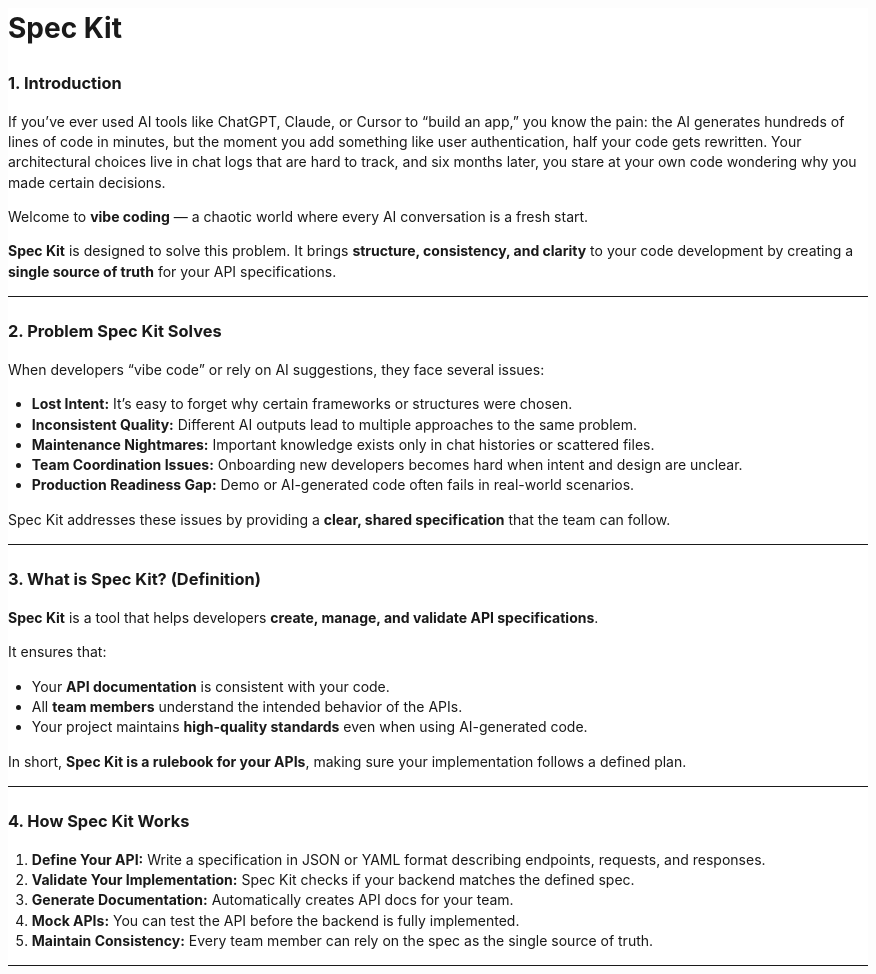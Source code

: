
# Spec Kit 

### 1. Introduction

If you’ve ever used AI tools like ChatGPT, Claude, or Cursor to “build an app,” you know the pain: the AI generates hundreds of lines of code in minutes, but the moment you add something like user authentication, half your code gets rewritten. Your architectural choices live in chat logs that are hard to track, and six months later, you stare at your own code wondering why you made certain decisions.

Welcome to **vibe coding** — a chaotic world where every AI conversation is a fresh start.

**Spec Kit** is designed to solve this problem. It brings **structure, consistency, and clarity** to your code development by creating a **single source of truth** for your API specifications.

---

### 2.  Problem Spec Kit Solves

When developers “vibe code” or rely on AI suggestions, they face several issues:

* **Lost Intent:** It’s easy to forget why certain frameworks or structures were chosen.
* **Inconsistent Quality:** Different AI outputs lead to multiple approaches to the same problem.
* **Maintenance Nightmares:** Important knowledge exists only in chat histories or scattered files.
* **Team Coordination Issues:** Onboarding new developers becomes hard when intent and design are unclear.
* **Production Readiness Gap:** Demo or AI-generated code often fails in real-world scenarios.

Spec Kit addresses these issues by providing a **clear, shared specification** that the team can follow.

---

### 3. What is Spec Kit? (Definition)

**Spec Kit** is a tool that helps developers **create, manage, and validate API specifications**.

It ensures that:

* Your **API documentation** is consistent with your code.
* All **team members** understand the intended behavior of the APIs.
* Your project maintains **high-quality standards** even when using AI-generated code.

In short, **Spec Kit is a rulebook for your APIs**, making sure your implementation follows a defined plan.

---

### 4. How Spec Kit Works

1. **Define Your API:** Write a specification in JSON or YAML format describing endpoints, requests, and responses.
2. **Validate Your Implementation:** Spec Kit checks if your backend matches the defined spec.
3. **Generate Documentation:** Automatically creates API docs for your team.
4. **Mock APIs:** You can test the API before the backend is fully implemented.
5. **Maintain Consistency:** Every team member can rely on the spec as the single source of truth.

---